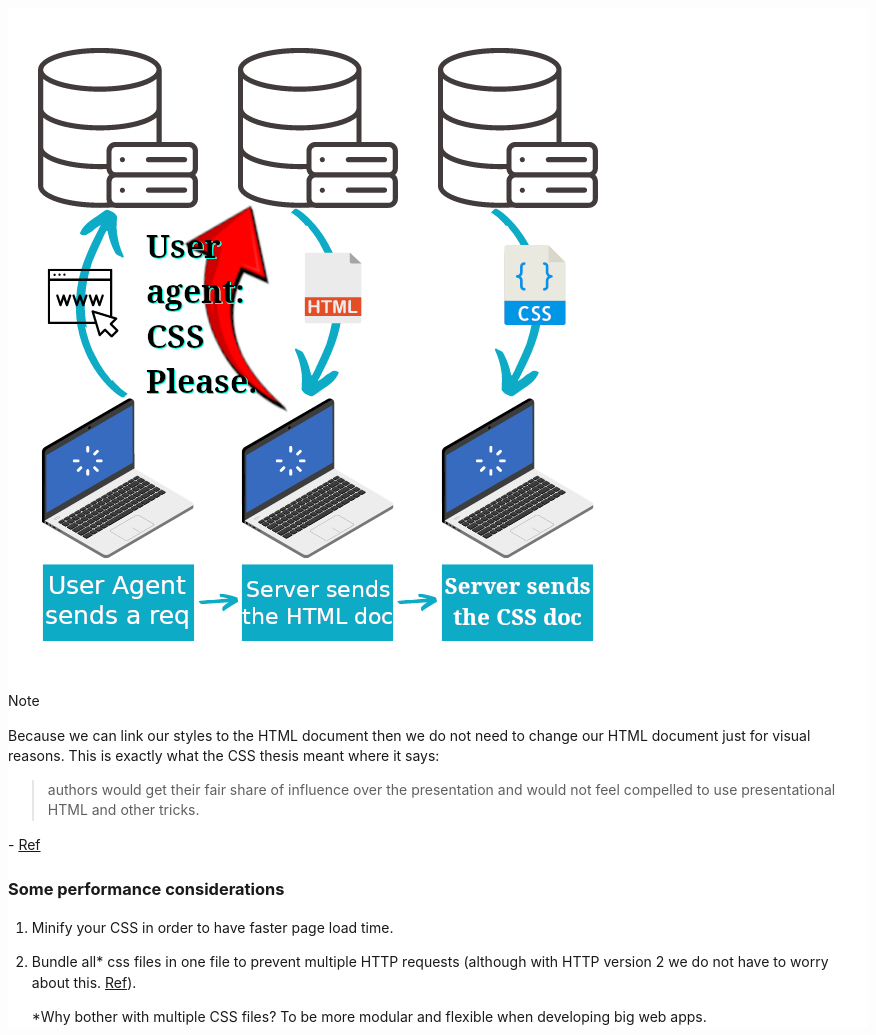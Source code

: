 ![Request response cycle when a HTML document is linked to an external CSS file](./html-css-link.png)

> [!NOTE]
>
> Because we can link our styles to the HTML document then we do not need to change our HTML document just for visual reasons. This is exactly what the CSS thesis meant where it says:
>
> > authors would get their fair share of influence over the presentation and would not feel compelled to use presentational HTML and other tricks.
>
> \- [Ref](https://www.wiumlie.no/2006/phd/#h-33)

### Some performance considerations

1. Minify your CSS in order to have faster page load time.
2. Bundle all\* css files in one file to prevent multiple HTTP requests (although with HTTP version 2 we do not have to worry about this. [Ref](https://stackoverflow.com/a/49397312/8784518)).

   \*Why bother with multiple CSS files? To be more modular and flexible when developing big web apps.


[^1]: i.e. A bunch of words separated by spaces.
[^2]: ASCII whitespace are TAB (U+0009), LF (U+000A), FF (U+000C), CR (U+000D), SPACE (U+0020).
[^3]: AKA full stop, U+002E, "."
[^4]: It is not so much weird. Remember when we said how _Parser_ reads the document character by character in order to create the DOM tree. It did just that and since according to HTML we cannot have an `aside` element inside a `p` element it assumed that we have skipped the closing `p` tag. So it closed it automatically for us and then added the `aside` as the next element. But then it saw a closing `p` tag while processing our HTML document. So it decided to open a `p` with no content and use that closing tag to close it ([LinkedIn Post](https://www.linkedin.com/posts/kasir-barati_html-css-debugging-activity-7220412882683858944-x-7-?utm_source=share&utm_medium=member_desktop)).